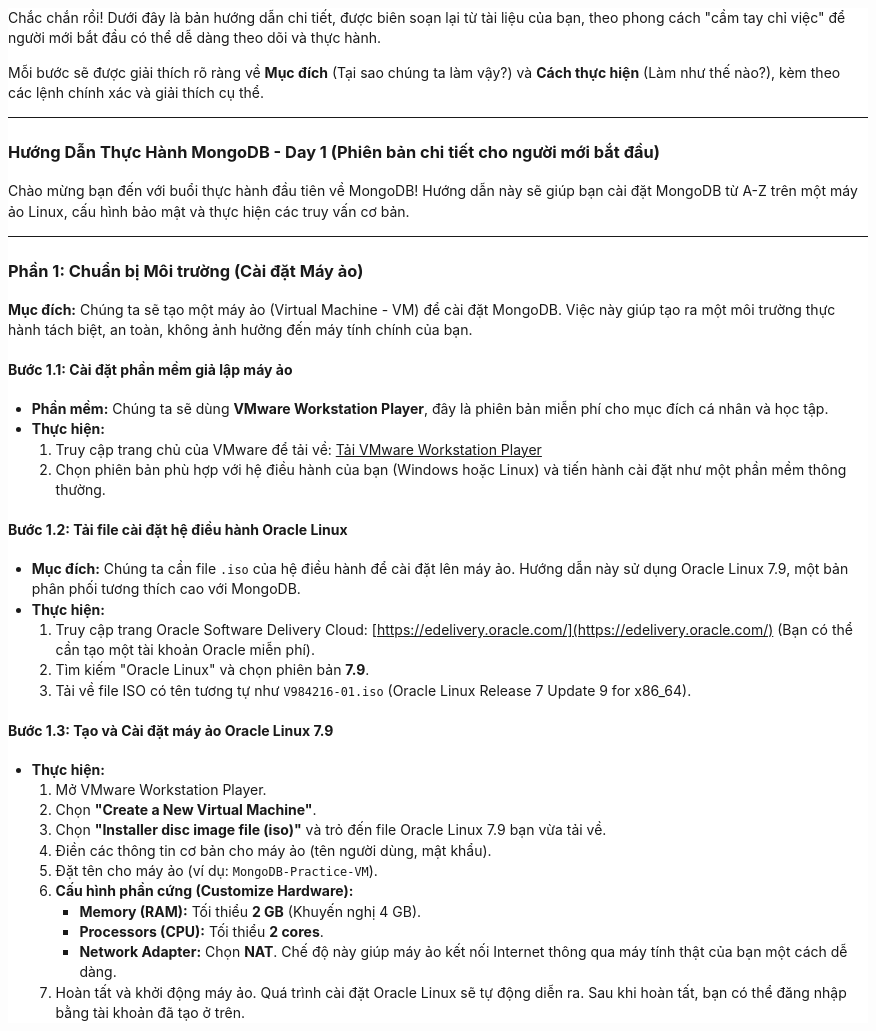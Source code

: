 Chắc chắn rồi! Dưới đây là bản hướng dẫn chi tiết, được biên soạn lại từ tài liệu của bạn, theo phong cách "cầm tay chỉ việc" để người mới bắt đầu có thể dễ dàng theo dõi và thực hành.

Mỗi bước sẽ được giải thích rõ ràng về **Mục đích** (Tại sao chúng ta làm vậy?) và **Cách thực hiện** (Làm như thế nào?), kèm theo các lệnh chính xác và giải thích cụ thể.

***

### **Hướng Dẫn Thực Hành MongoDB - Day 1 (Phiên bản chi tiết cho người mới bắt đầu)**

Chào mừng bạn đến với buổi thực hành đầu tiên về MongoDB! Hướng dẫn này sẽ giúp bạn cài đặt MongoDB từ A-Z trên một máy ảo Linux, cấu hình bảo mật và thực hiện các truy vấn cơ bản.

---

### **Phần 1: Chuẩn bị Môi trường (Cài đặt Máy ảo)**

**Mục đích:** Chúng ta sẽ tạo một máy ảo (Virtual Machine - VM) để cài đặt MongoDB. Việc này giúp tạo ra một môi trường thực hành tách biệt, an toàn, không ảnh hưởng đến máy tính chính của bạn.

#### **Bước 1.1: Cài đặt phần mềm giả lập máy ảo**

*   **Phần mềm:** Chúng ta sẽ dùng **VMware Workstation Player**, đây là phiên bản miễn phí cho mục đích cá nhân và học tập.
*   **Thực hiện:**
    1.  Truy cập trang chủ của VMware để tải về: [Tải VMware Workstation Player](https://www.vmware.com/go/downloadplayer)
    2.  Chọn phiên bản phù hợp với hệ điều hành của bạn (Windows hoặc Linux) và tiến hành cài đặt như một phần mềm thông thường.

#### **Bước 1.2: Tải file cài đặt hệ điều hành Oracle Linux**

*   **Mục đích:** Chúng ta cần file `.iso` của hệ điều hành để cài đặt lên máy ảo. Hướng dẫn này sử dụng Oracle Linux 7.9, một bản phân phối tương thích cao với MongoDB.
*   **Thực hiện:**
    1.  Truy cập trang Oracle Software Delivery Cloud: [https://edelivery.oracle.com/](https://edelivery.oracle.com/) (Bạn có thể cần tạo một tài khoản Oracle miễn phí).
    2.  Tìm kiếm "Oracle Linux" và chọn phiên bản **7.9**.
    3.  Tải về file ISO có tên tương tự như `V984216-01.iso` (Oracle Linux Release 7 Update 9 for x86_64).

#### **Bước 1.3: Tạo và Cài đặt máy ảo Oracle Linux 7.9**

*   **Thực hiện:**
    1.  Mở VMware Workstation Player.
    2.  Chọn **"Create a New Virtual Machine"**.
    3.  Chọn **"Installer disc image file (iso)"** và trỏ đến file Oracle Linux 7.9 bạn vừa tải về.
    4.  Điền các thông tin cơ bản cho máy ảo (tên người dùng, mật khẩu).
    5.  Đặt tên cho máy ảo (ví dụ: `MongoDB-Practice-VM`).
    6.  **Cấu hình phần cứng (Customize Hardware):**
        *   **Memory (RAM):** Tối thiểu **2 GB** (Khuyến nghị 4 GB).
        *   **Processors (CPU):** Tối thiểu **2 cores**.
        *   **Network Adapter:** Chọn **NAT**. Chế độ này giúp máy ảo kết nối Internet thông qua máy tính thật của bạn một cách dễ dàng.
    7.  Hoàn tất và khởi động máy ảo. Quá trình cài đặt Oracle Linux sẽ tự động diễn ra. Sau khi hoàn tất, bạn có thể đăng nhập bằng tài khoản đã tạo ở trên.
